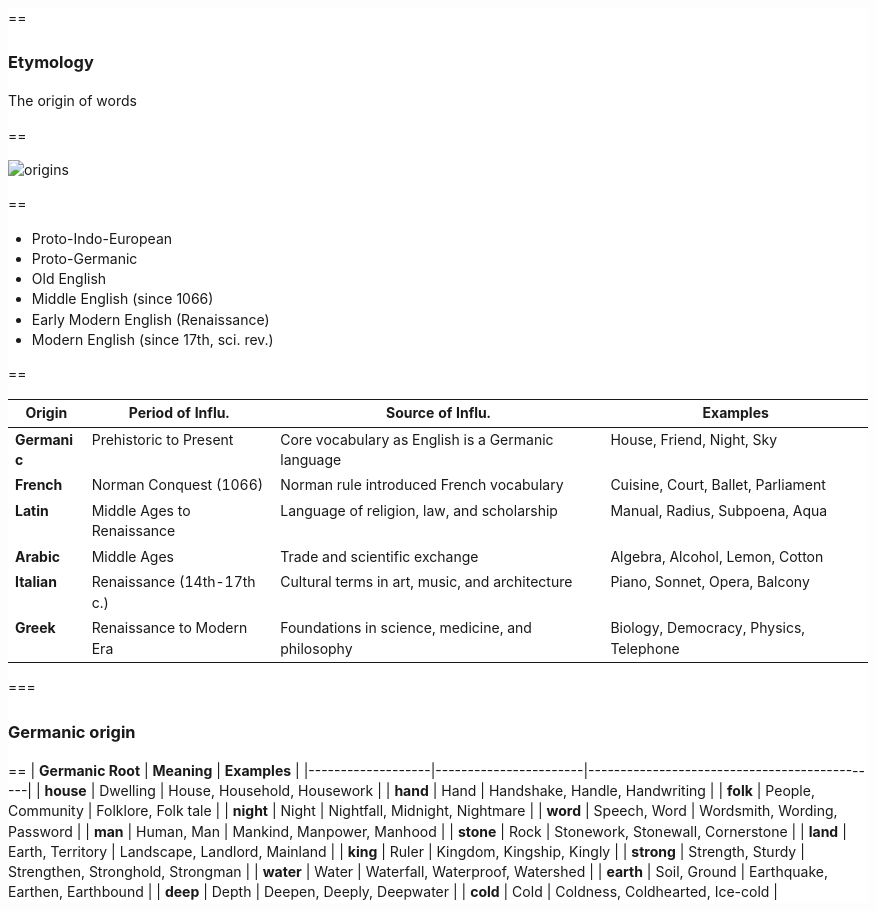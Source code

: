 ==

### Etymology
The origin of words 

==

![origins](https://upload.wikimedia.org/wikipedia/commons/thumb/9/98/Origins_of_English_PieChart.svg/700px-Origins_of_English_PieChart.svg.png) 

==


- Proto-Indo-European
- Proto-Germanic
- Old English
- Middle English (since 1066)
- Early Modern English (Renaissance)
- Modern English (since 17th, sci. rev.)

==

| **Origin**      | **Period of Influ.**            | **Source of Influ.**                        | **Examples**                              |
|-----------------|--------------------------------|-------------------------------------------------|-------------------------------------------|
| **Germanic**    | Prehistoric to Present        | Core vocabulary as English is a Germanic language| House, Friend, Night, Sky                 |
| **French**      | Norman Conquest (1066)        | Norman rule introduced French vocabulary         | Cuisine, Court, Ballet, Parliament        |
| **Latin**       | Middle Ages to Renaissance    | Language of religion, law, and scholarship       | Manual, Radius, Subpoena, Aqua            |
| **Arabic**      | Middle Ages                   | Trade and scientific exchange                    | Algebra, Alcohol, Lemon, Cotton           |
| **Italian**     | Renaissance (14th-17th c.)    | Cultural terms in art, music, and architecture   | Piano, Sonnet, Opera, Balcony             |
| **Greek**       | Renaissance to Modern Era     | Foundations in science, medicine, and philosophy | Biology, Democracy, Physics, Telephone    |


===

### Germanic origin
==
| **Germanic Root** | **Meaning**           | **Examples**                                 |
|-------------------|-----------------------|----------------------------------------------|
| **house**         | Dwelling              | House, Household, Housework                 |
| **hand**          | Hand                  | Handshake, Handle, Handwriting              |
| **folk**          | People, Community     | Folklore, Folk tale                   |
| **night**         | Night                 | Nightfall, Midnight, Nightmare              |
| **word**          | Speech, Word          | Wordsmith, Wording, Password                |
| **man**           | Human, Man            | Mankind, Manpower, Manhood                  |
| **stone**         | Rock                  | Stonework, Stonewall, Cornerstone           |
| **land**          | Earth, Territory      | Landscape, Landlord, Mainland               |
| **king**          | Ruler                 | Kingdom, Kingship, Kingly                   |
| **strong**        | Strength, Sturdy      | Strengthen, Stronghold, Strongman           |
| **water**         | Water                 | Waterfall, Waterproof, Watershed            |
| **earth**         | Soil, Ground          | Earthquake, Earthen, Earthbound             |
| **deep**          | Depth                 | Deepen, Deeply, Deepwater                   |
| **cold**          | Cold                  | Coldness, Coldhearted, Ice-cold             |
